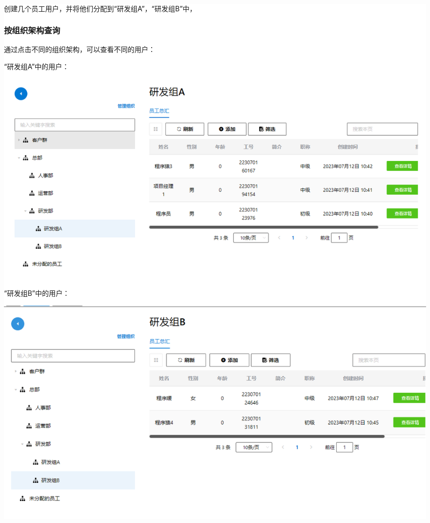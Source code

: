 创建几个员工用户，并将他们分配到“研发组A”，“研发组B”中，


### 按组织架构查询

通过点击不同的组织架构，可以查看不同的用户：

“研发组A”中的用户：

![Alt text](./assets/image-17.png)

“研发组B”中的用户：

![Alt text](./assets/image-18.png)
